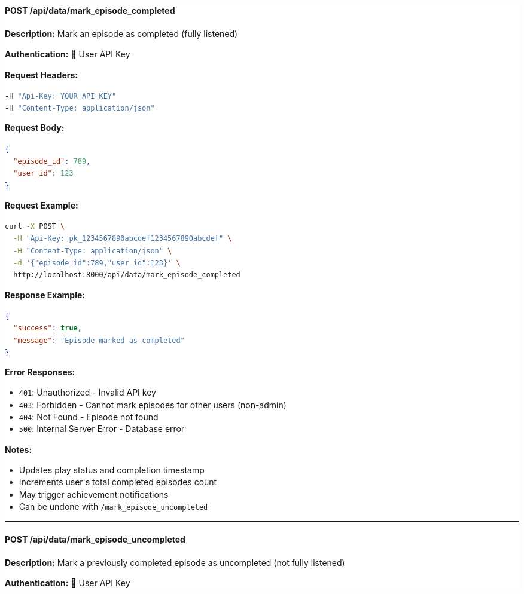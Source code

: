 
#### POST /api/data/mark_episode_completed

**Description:** Mark an episode as completed (fully listened)

**Authentication:** 🔐 User API Key

**Request Headers:**
```bash
-H "Api-Key: YOUR_API_KEY"
-H "Content-Type: application/json"
```

**Request Body:**
```json
{
  "episode_id": 789,
  "user_id": 123
}
```

**Request Example:**
```bash
curl -X POST \
  -H "Api-Key: pk_1234567890abcdef1234567890abcdef" \
  -H "Content-Type: application/json" \
  -d '{"episode_id":789,"user_id":123}' \
  http://localhost:8000/api/data/mark_episode_completed
```

**Response Example:**
```json
{
  "success": true,
  "message": "Episode marked as completed"
}
```

**Error Responses:**
- `401`: Unauthorized - Invalid API key
- `403`: Forbidden - Cannot mark episodes for other users (non-admin)
- `404`: Not Found - Episode not found
- `500`: Internal Server Error - Database error

**Notes:**
- Updates play status and completion timestamp
- Increments user's total completed episodes count
- May trigger achievement notifications
- Can be undone with `/mark_episode_uncompleted`

---

#### POST /api/data/mark_episode_uncompleted

**Description:** Mark a previously completed episode as uncompleted (not fully listened)

**Authentication:** 🔐 User API Key
